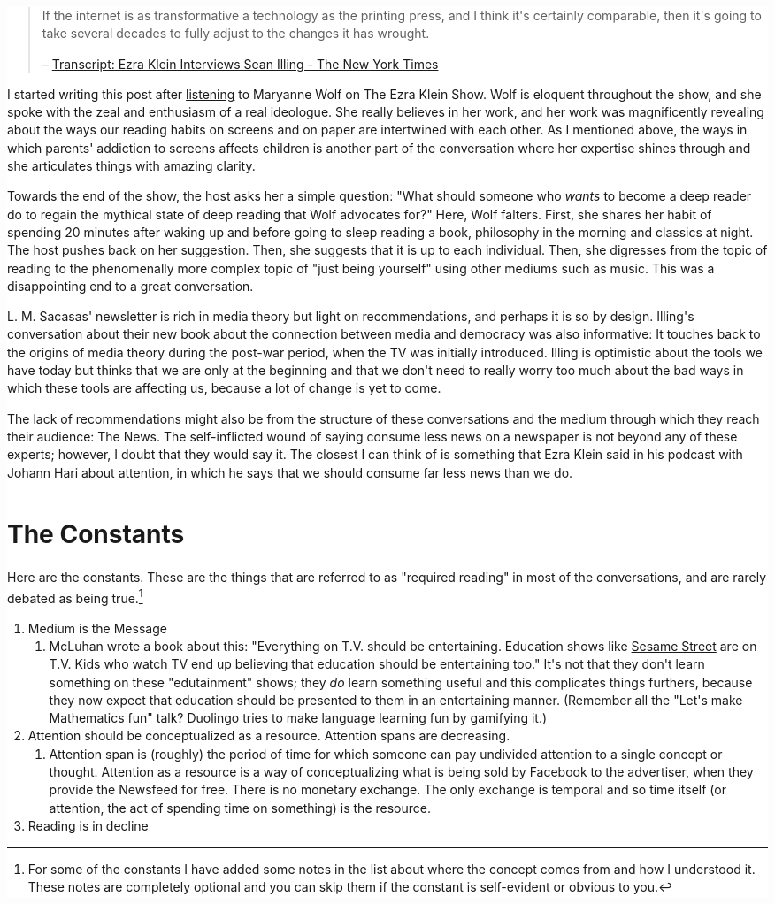 

> If the internet is as transformative a technology as the printing press, and I think it's certainly
> comparable, then it's going to take several decades to fully adjust to the changes it has wrought.
>
> &#x2013; [Transcript: Ezra Klein Interviews Sean Illing - The New York Times](https://www.nytimes.com/2022/07/26/podcasts/transcript-ezra-klein-interviews-sean-illing.html)

I started writing this post after [listening](https://www.nytimes.com/2022/11/22/opinion/ezra-klein-podcast-maryanne-wolf.html) to Maryanne Wolf on The Ezra Klein Show. Wolf is
eloquent throughout the show, and she spoke with the zeal and enthusiasm of a real ideologue. She
really believes in her work, and her work was magnificently revealing about the ways our reading
habits on screens and on paper are intertwined with each other. As I mentioned above, the ways in
which parents' addiction to screens affects children is another part of the conversation where her
expertise shines through and she articulates things with amazing clarity.

Towards the end of the show, the host asks her a simple question: "What should someone who _wants_
to become a deep reader do to regain the mythical state of deep reading that Wolf advocates for?"
Here, Wolf falters. First, she shares her habit of spending 20 minutes after waking up and before
going to sleep reading a book, philosophy in the morning and classics at night. The host pushes back
on her suggestion. Then, she suggests that it is up to each individual. Then, she digresses from the
topic of reading to the phenomenally more complex topic of "just being yourself" using other mediums
such as music. This was a disappointing end to a great conversation.

L. M. Sacasas' newsletter is rich in media theory but light on recommendations, and perhaps it is so
by design. Illing's conversation about their new book about the connection between media and
democracy was also informative: It touches back to the origins of media theory during the post-war
period, when the TV was initially introduced. Illing is optimistic about the tools we have today but
thinks that we are only at the beginning and that we don't need to really worry too much about the
bad ways in which these tools are affecting us, because a lot of change is yet to come.

The lack of recommendations might also be from the structure of these conversations and the medium
through which they reach their audience: The News. The self-inflicted wound of saying consume less
news on a newspaper is not beyond any of these experts; however, I doubt that they would say it. The
closest I can think of is something that Ezra Klein said in his podcast with Johann Hari about
attention, in which he says that we should consume far less news than we do.


# The Constants

Here are the constants. These are the things that are referred to as "required reading" in most of
the conversations, and are rarely debated as being true.[^2]

1.  Medium is the Message
    1.  McLuhan wrote a book about this: "Everything on T.V. should be entertaining. Education shows
        like [Sesame Street](https://www.imdb.com/title/tt0063951/?ref_=ttls_li_tt) are on T.V. Kids who watch TV end up believing that education should be
        entertaining too." It's not that they don't learn something on these "edutainment" shows; they
        _do_ learn something useful and this complicates things furthers, because they now expect that
        education should be presented to them in an entertaining manner. (Remember all the "Let's make
        Mathematics fun" talk? Duolingo tries to make language learning fun by gamifying it.)
2.  Attention should be conceptualized as a resource. Attention spans are decreasing.
    1.  Attention span is (roughly) the period of time for which someone can pay undivided attention to
        a single concept or thought. Attention as a resource is a way of conceptualizing what is being
        sold by Facebook to the advertiser, when they provide the Newsfeed for free.  There is no
        monetary exchange. The only exchange is temporal and so time itself (or attention, the act of
        spending time on something) is the resource.
3.  Reading is in decline


[^1]: "I went into the mountains for a week. I was completely off the grid. There, I had the amazingly original insight that we are addicted to our phones."
[^2]: For some of the constants I have added some notes in the list about where the concept comes from and how I understood it. These notes are completely optional and you can skip them if the constant is self-evident or obvious to you.
[^3]: i.e. manipulate. The media people are vehement that they are being manipulated.
[^4]: My reading about media and media theory is only beginning. I hope to revisit Postman's book about television, the recent book by Illing and co. about the connection between government and media, and a few research papers that Wolf mentions in her conversation.
[^5]: There is a syntactical fight about what "useful" really is and who gets to decide it. In this case, I get to decide it because I found that most of what I was reading in the news was not useful except as trivia.
[^6]: The interview might be fascinating for this single line: "Wengrow had no contact with Musk, about whom he appeared to know little, and care less."
[^7]: In my opinion: Mokyr's [book about technological progress](https://www.goodreads.com/book/show/257489.The_Lever_of_Riches?from_search=true&from_srp=true&qid=0TUIxmJBDw&rank=1); Rosling's [book about the world getting better](https://www.goodreads.com/book/show/34890015-factfulness?from_search=true&from_srp=true&qid=KbplT0SRmi&rank=1); Piketty's [book](https://www.goodreads.com/book/show/25547614-the-economics-of-inequality?from_search=true&from_srp=true&qid=7MO2NH9yCc&rank=1) explaining how economic inequality should be measured